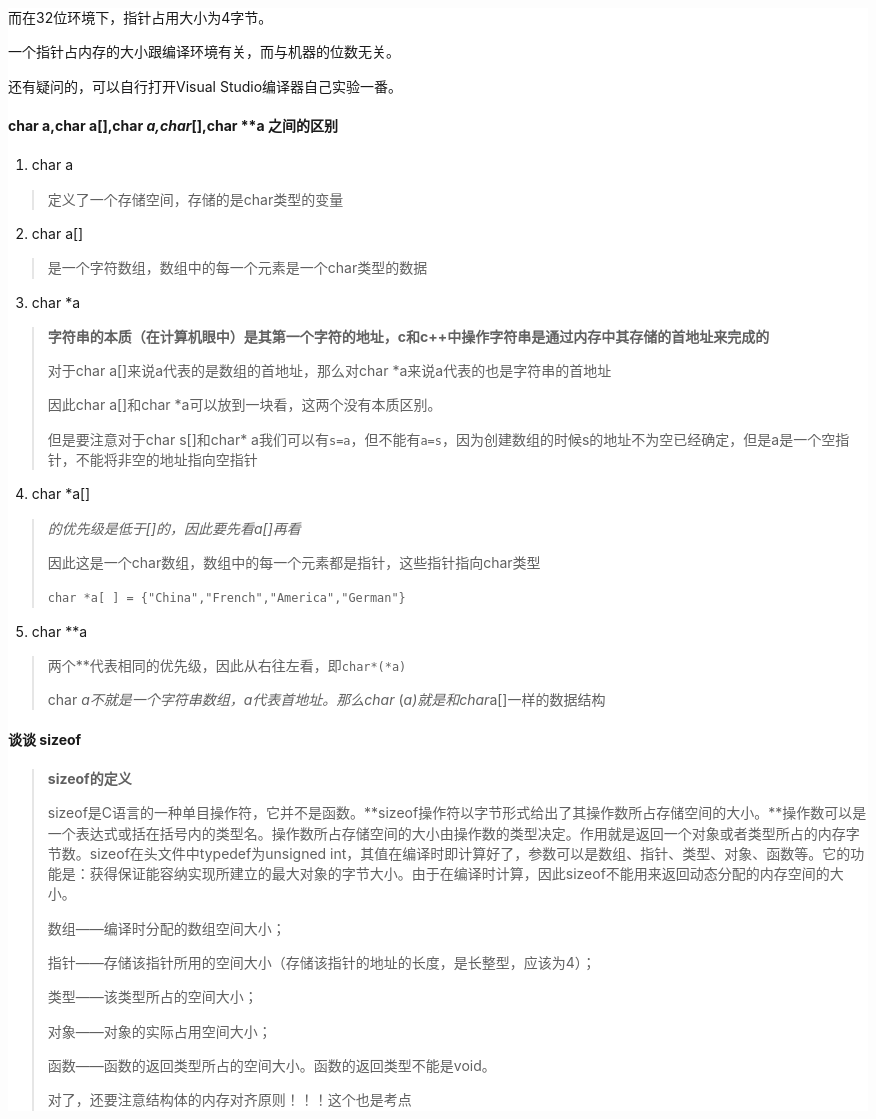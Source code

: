 而在32位环境下，指针占用大小为4字节。

一个指针占内存的大小跟编译环境有关，而与机器的位数无关。

还有疑问的，可以自行打开Visual Studio编译器自己实验一番。

#### char a,char a[],char *a,char*[],char **a 之间的区别

1. char a

 > 定义了一个存储空间，存储的是char类型的变量

2. char a[]

 > 是一个字符数组，数组中的每一个元素是一个char类型的数据

3. char *a

 > **字符串的本质（在计算机眼中）是其第一个字符的地址，c和c++中操作字符串是通过内存中其存储的首地址来完成的**
 >
 > 对于char a[]来说a代表的是数组的首地址，那么对char *a来说a代表的也是字符串的首地址
 >
 > 因此char a[]和char *a可以放到一块看，这两个没有本质区别。
 >
 > 但是要注意对于char s[]和char* a我们可以有`s=a`，但不能有`a=s`，因为创建数组的时候s的地址不为空已经确定，但是a是一个空指针，不能将非空的地址指向空指针

4. char *a[]

 > *的优先级是低于[]的，因此要先看a[]再看*
 >
 > 因此这是一个char数组，数组中的每一个元素都是指针，这些指针指向char类型
 >
 > `char *a[ ] = {"China","French","America","German"}`

5. char **a

 > 两个**代表相同的优先级，因此从右往左看，即`char*(*a)`
 >
 > char *a不就是一个字符串数组，a代表首地址。那么char* (*a)就是和char*a[]一样的数据结构

#### 谈谈 sizeof

> **sizeof的定义**
>
> sizeof是C语言的一种单目操作符，它并不是函数。**sizeof操作符以字节形式给出了其操作数所占存储空间的大小。**操作数可以是一个表达式或括在括号内的类型名。操作数所占存储空间的大小由操作数的类型决定。作用就是返回一个对象或者类型所占的内存字节数。sizeof在头文件中typedef为unsigned int，其值在编译时即计算好了，参数可以是数组、指针、类型、对象、函数等。它的功能是：获得保证能容纳实现所建立的最大对象的字节大小。由于在编译时计算，因此sizeof不能用来返回动态分配的内存空间的大小。
>
> 数组——编译时分配的数组空间大小；
>
> 指针——存储该指针所用的空间大小（存储该指针的地址的长度，是长整型，应该为4）；
>
> 类型——该类型所占的空间大小；
>
> 对象——对象的实际占用空间大小；
>
> 函数——函数的返回类型所占的空间大小。函数的返回类型不能是void。
>
> 对了，还要注意结构体的内存对齐原则！！！这个也是考点
